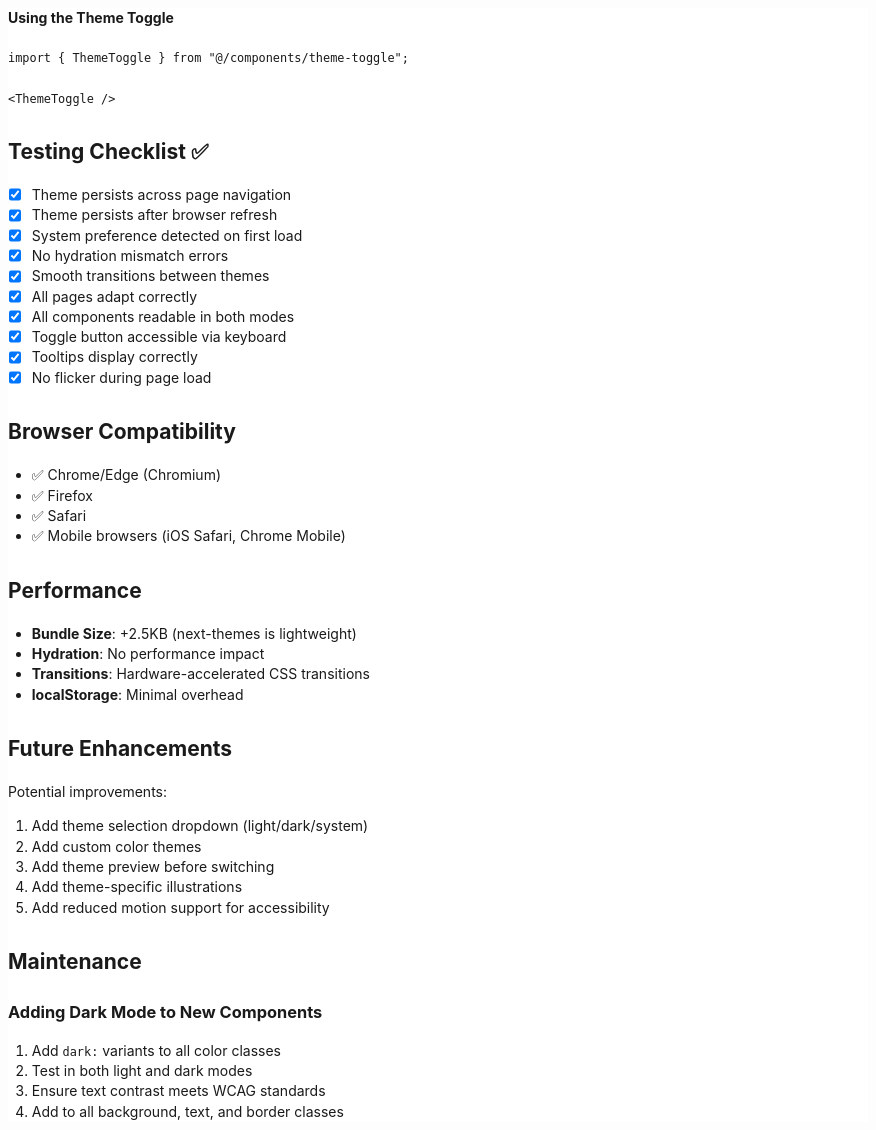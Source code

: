 #### Using the Theme Toggle
```tsx
import { ThemeToggle } from "@/components/theme-toggle";

<ThemeToggle />
```

## Testing Checklist ✅

- [x] Theme persists across page navigation
- [x] Theme persists after browser refresh
- [x] System preference detected on first load
- [x] No hydration mismatch errors
- [x] Smooth transitions between themes
- [x] All pages adapt correctly
- [x] All components readable in both modes
- [x] Toggle button accessible via keyboard
- [x] Tooltips display correctly
- [x] No flicker during page load

## Browser Compatibility

- ✅ Chrome/Edge (Chromium)
- ✅ Firefox
- ✅ Safari
- ✅ Mobile browsers (iOS Safari, Chrome Mobile)

## Performance

- **Bundle Size**: +2.5KB (next-themes is lightweight)
- **Hydration**: No performance impact
- **Transitions**: Hardware-accelerated CSS transitions
- **localStorage**: Minimal overhead

## Future Enhancements

Potential improvements:
1. Add theme selection dropdown (light/dark/system)
2. Add custom color themes
3. Add theme preview before switching
4. Add theme-specific illustrations
5. Add reduced motion support for accessibility

## Maintenance

### Adding Dark Mode to New Components
1. Add `dark:` variants to all color classes
2. Test in both light and dark modes
3. Ensure text contrast meets WCAG standards
4. Add to all background, text, and border classes

